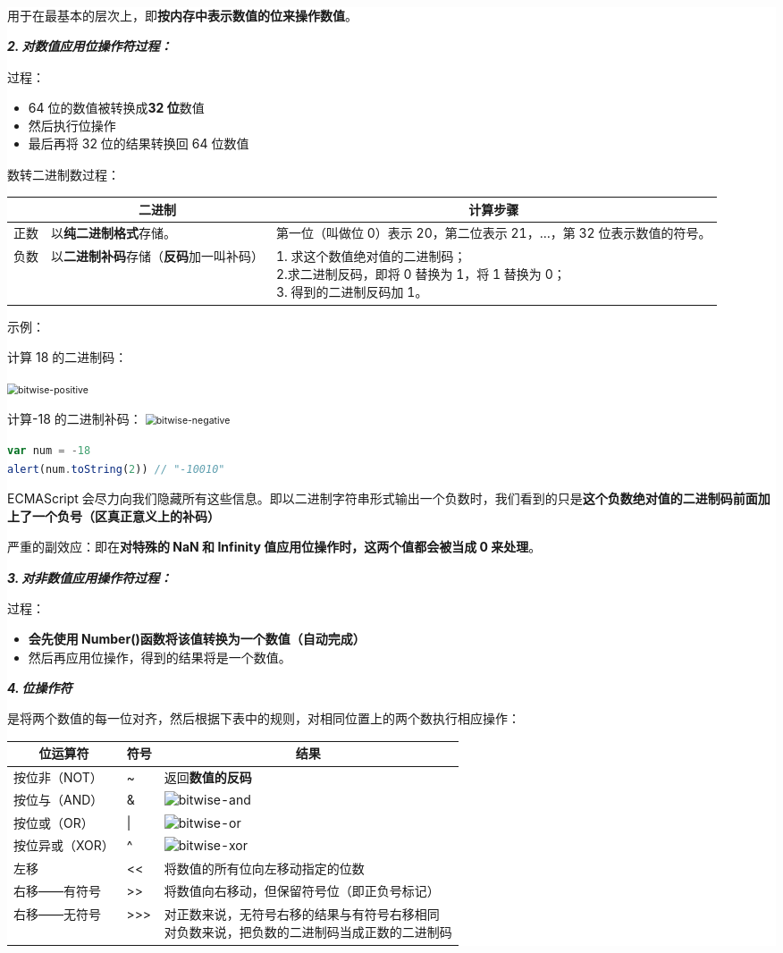 用于在最基本的层次上，即**按内存中表示数值的位来操作数值**。

**_2. 对数值应用位操作符过程：_**

过程：

- 64 位的数值被转换成**32 位**数值
- 然后执行位操作
- 最后再将 32 位的结果转换回 64 位数值

数转二进制数过程：

|      | 二进制                                     | 计算步骤                                                                                                             |
| ---- | ------------------------------------------ | -------------------------------------------------------------------------------------------------------------------- |
| 正数 | 以**纯二进制格式**存储。                   | 第一位（叫做位 0）表示 20，第二位表示 21，…，第 32 位表示数值的符号。                                                |
| 负数 | 以**二进制补码**存储（**反码**加一叫补码） | 1. 求这个数值绝对值的二进制码；<br />2.求二进制反码，即将 0 替换为 1，将 1 替换为 0；<br />3. 得到的二进制反码加 1。 |

示例：

计算 18 的二进制码：

<img src="/js-book1/bitwise-positive.png" alt="bitwise-positive" style="zoom:75%;" />

计算-18 的二进制补码：
<img src="/js-book1/bitwise-negative.png" alt="bitwise-negative" style="zoom:75%;" />

```js
var num = -18
alert(num.toString(2)) // "-10010"
```

ECMAScript 会尽力向我们隐藏所有这些信息。即以二进制字符串形式输出一个负数时，我们看到的只是**这个负数绝对值的二进制码前面加上了一个负号（区真正意义上的补码）**

严重的副效应：即在**对特殊的 NaN 和 Infinity 值应用位操作时，这两个值都会被当成 0 来处理**。

**_3. 对非数值应用操作符过程：_**

过程：

- **会先使用 Number()函数将该值转换为一个数值（自动完成）**
- 然后再应用位操作，得到的结果将是一个数值。

**_4. 位操作符_**

是将两个数值的每一位对齐，然后根据下表中的规则，对相同位置上的两个数执行相应操作：

| 位运算符        | 符号 | 结果                                                                                             |
| --------------- | ---- | ------------------------------------------------------------------------------------------------ |
| 按位非（NOT）   | ~    | 返回**数值的反码**                                                                               |
| 按位与（AND）   | \&   | ![bitwise-and](/js-book1/bitwise-and.png)                                                        |
| 按位或（OR）    | \|   | ![bitwise-or](/js-book1/bitwise-or.png)                                                          |
| 按位异或（XOR） | ^    | ![bitwise-xor](/js-book1/bitwise-xor.png)                                                        |
| 左移            | <<   | 将数值的所有位向左移动指定的位数                                                                 |
| 右移——有符号    | \>>  | 将数值向右移动，但保留符号位（即正负号标记）                                                     |
| 右移——无符号    | \>>> | 对正数来说，无符号右移的结果与有符号右移相同<br />对负数来说，把负数的二进制码当成正数的二进制码 |
